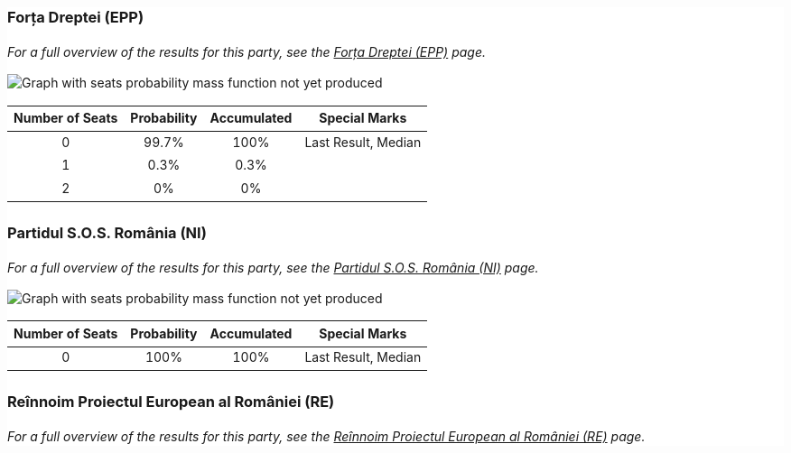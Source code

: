 ### Forța Dreptei (EPP)

*For a full overview of the results for this party, see the [Forța Dreptei (EPP)](party-forțadrepteiepp.html) page.*

![Graph with seats probability mass function not yet produced](2024-10-28-BCS-seats-pmf-forțadrepteiepp.png "Seats Probability Mass Function")

| Number of Seats | Probability | Accumulated | Special Marks |
|:---------------:|:-----------:|:-----------:|:-------------:|
| 0 | 99.7% | 100% | Last Result, Median |
| 1 | 0.3% | 0.3% |  |
| 2 | 0% | 0% |  |

### Partidul S.O.S. România (NI)

*For a full overview of the results for this party, see the [Partidul S.O.S. România (NI)](party-partidulsosromâniani.html) page.*

![Graph with seats probability mass function not yet produced](2024-10-28-BCS-seats-pmf-partidulsosromâniani.png "Seats Probability Mass Function")

| Number of Seats | Probability | Accumulated | Special Marks |
|:---------------:|:-----------:|:-----------:|:-------------:|
| 0 | 100% | 100% | Last Result, Median |

### Reînnoim Proiectul European al României (RE)

*For a full overview of the results for this party, see the [Reînnoim Proiectul European al României (RE)](party-reînnoimproiectuleuropeanalromânieire.html) page.*
